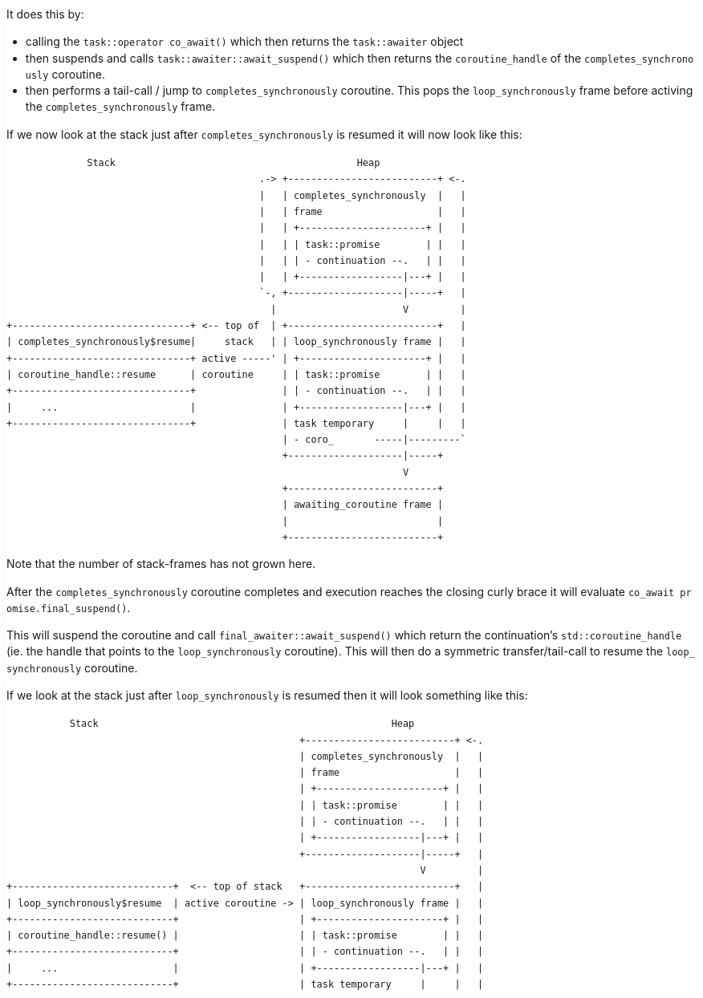 It does this by:

+   calling the `task::operator co_await()` which then returns the `task::awaiter` object
+   then suspends and calls `task::awaiter::await_suspend()` which then returns the `coroutine_handle` of the `completes_synchronously` coroutine.
+   then performs a tail-call / jump to `completes_synchronously` coroutine. This pops the `loop_synchronously` frame before activing the `completes_synchronously` frame.

If we now look at the stack just after `completes_synchronously` is resumed it will now look like this:

```
              Stack                                          Heap
                                            .-> +--------------------------+ <-.
                                            |   | completes_synchronously  |   |
                                            |   | frame                    |   |
                                            |   | +----------------------+ |   |
                                            |   | | task::promise        | |   |
                                            |   | | - continuation --.   | |   |
                                            |   | +------------------|---+ |   |
                                            `-, +--------------------|-----+   |
                                              |                      V         |
+-------------------------------+ <-- top of  | +--------------------------+   |
| completes_synchronously$resume|     stack   | | loop_synchronously frame |   |
+-------------------------------+ active -----' | +----------------------+ |   |
| coroutine_handle::resume      | coroutine     | | task::promise        | |   |
+-------------------------------+               | | - continuation --.   | |   |
|     ...                       |               | +------------------|---+ |   |
+-------------------------------+               | task temporary     |     |   |
                                                | - coro_       -----|---------`
                                                +--------------------|-----+
                                                                     V
                                                +--------------------------+
                                                | awaiting_coroutine frame |
                                                |                          |
                                                +--------------------------+
```

Note that the number of stack-frames has not grown here.

After the `completes_synchronously` coroutine completes and execution reaches the closing curly brace it will evaluate `co_await promise.final_suspend()`.

This will suspend the coroutine and call `final_awaiter::await_suspend()` which return the continuation’s `std::coroutine_handle` (ie. the handle that points to the `loop_synchronously` coroutine). This will then do a symmetric transfer/tail-call to resume the `loop_synchronously` coroutine.

If we look at the stack just after `loop_synchronously` is resumed then it will look something like this:

```
           Stack                                                   Heap
                                                   +--------------------------+ <-.
                                                   | completes_synchronously  |   |
                                                   | frame                    |   |
                                                   | +----------------------+ |   |
                                                   | | task::promise        | |   |
                                                   | | - continuation --.   | |   |
                                                   | +------------------|---+ |   |
                                                   +--------------------|-----+   |
                                                                        V         |
+----------------------------+  <-- top of stack   +--------------------------+   |
| loop_synchronously$resume  | active coroutine -> | loop_synchronously frame |   |
+----------------------------+                     | +----------------------+ |   |
| coroutine_handle::resume() |                     | | task::promise        | |   |
+----------------------------+                     | | - continuation --.   | |   |
|     ...                    |                     | +------------------|---+ |   |
+----------------------------+                     | task temporary     |     |   |
```